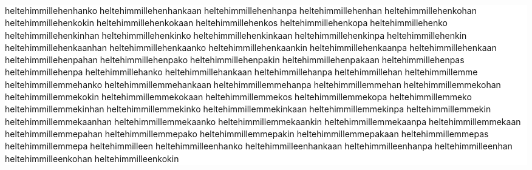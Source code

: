 heltehimmillehenhanko
heltehimmillehenhankaan
heltehimmillehenhanpa
heltehimmillehenhan
heltehimmillehenkohan
heltehimmillehenkokin
heltehimmillehenkokaan
heltehimmillehenkos
heltehimmillehenkopa
heltehimmillehenko
heltehimmillehenkinhan
heltehimmillehenkinko
heltehimmillehenkinkaan
heltehimmillehenkinpa
heltehimmillehenkin
heltehimmillehenkaanhan
heltehimmillehenkaanko
heltehimmillehenkaankin
heltehimmillehenkaanpa
heltehimmillehenkaan
heltehimmillehenpahan
heltehimmillehenpako
heltehimmillehenpakin
heltehimmillehenpakaan
heltehimmillehenpas
heltehimmillehenpa
heltehimmillehanko
heltehimmillehankaan
heltehimmillehanpa
heltehimmillehan
heltehimmillemme
heltehimmillemmehanko
heltehimmillemmehankaan
heltehimmillemmehanpa
heltehimmillemmehan
heltehimmillemmekohan
heltehimmillemmekokin
heltehimmillemmekokaan
heltehimmillemmekos
heltehimmillemmekopa
heltehimmillemmeko
heltehimmillemmekinhan
heltehimmillemmekinko
heltehimmillemmekinkaan
heltehimmillemmekinpa
heltehimmillemmekin
heltehimmillemmekaanhan
heltehimmillemmekaanko
heltehimmillemmekaankin
heltehimmillemmekaanpa
heltehimmillemmekaan
heltehimmillemmepahan
heltehimmillemmepako
heltehimmillemmepakin
heltehimmillemmepakaan
heltehimmillemmepas
heltehimmillemmepa
heltehimmilleen
heltehimmilleenhanko
heltehimmilleenhankaan
heltehimmilleenhanpa
heltehimmilleenhan
heltehimmilleenkohan
heltehimmilleenkokin